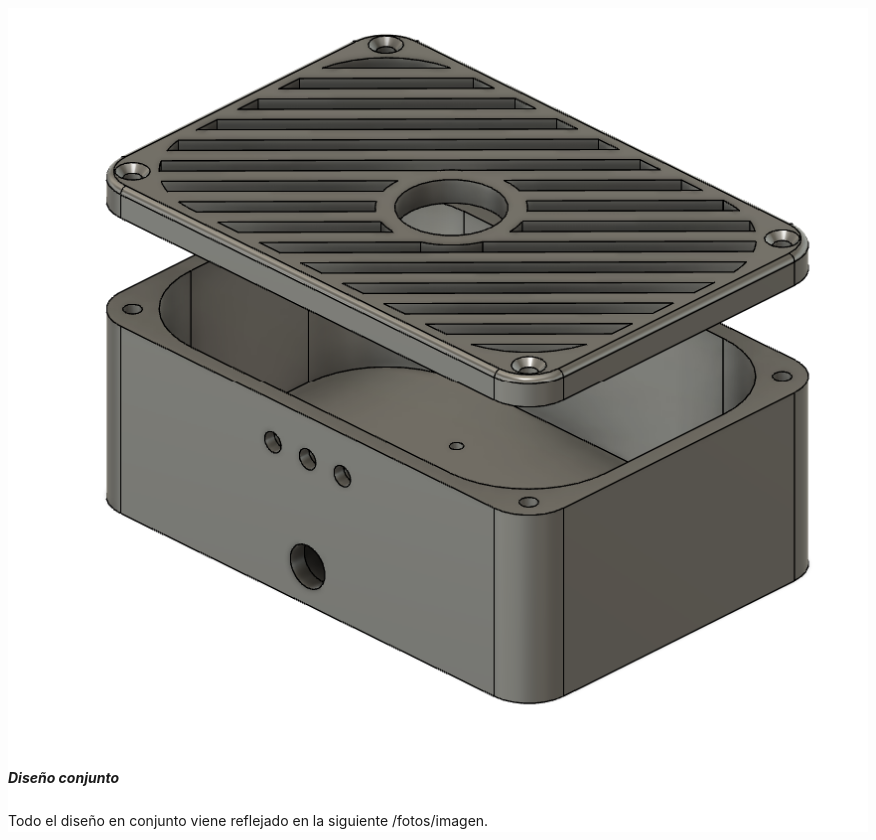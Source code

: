   <img src="/fotos/image-19.png" alt="Descripción de la /fotos/imagen">
</p>

##### Diseño conjunto

Todo el diseño en conjunto viene reflejado en la siguiente /fotos/imagen.

<p align="center">